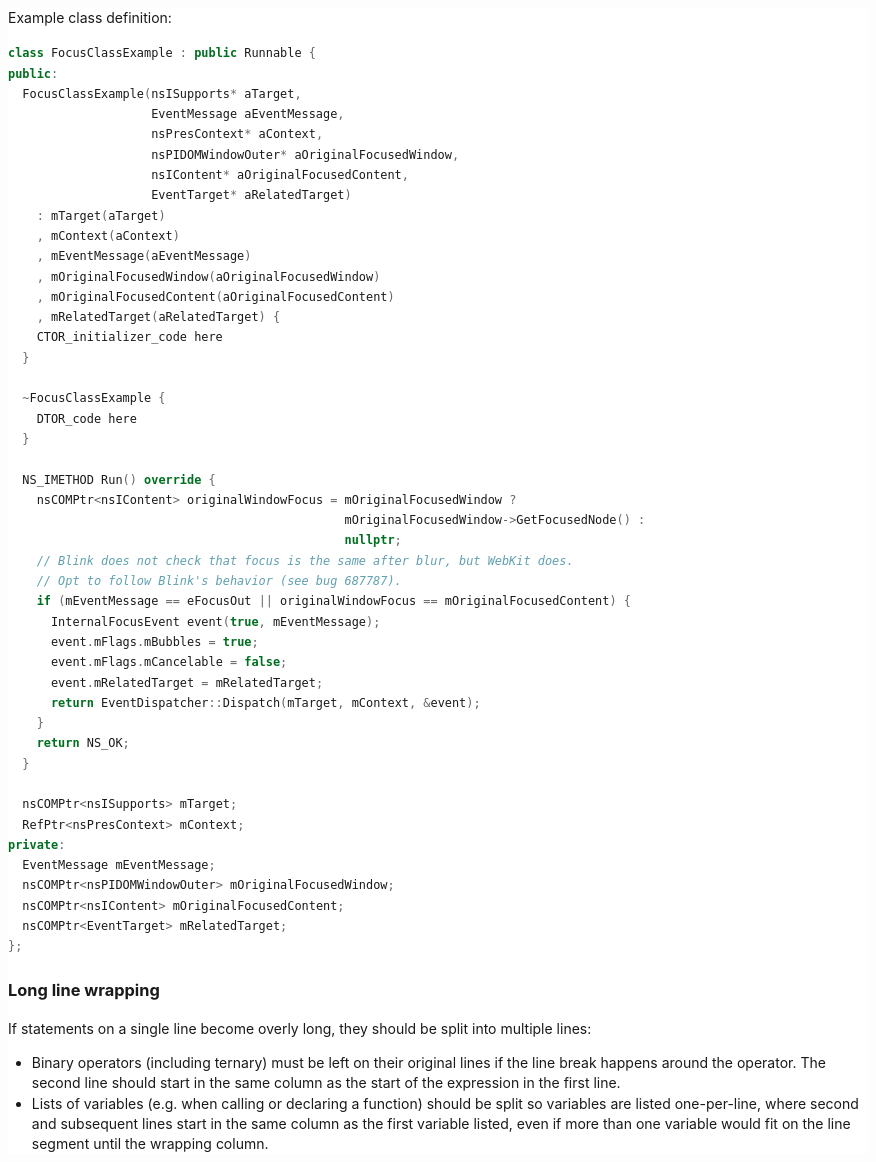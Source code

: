 Example class definition:
```C++
class FocusClassExample : public Runnable {
public:
  FocusClassExample(nsISupports* aTarget,
                    EventMessage aEventMessage,
                    nsPresContext* aContext,
                    nsPIDOMWindowOuter* aOriginalFocusedWindow,
                    nsIContent* aOriginalFocusedContent,
                    EventTarget* aRelatedTarget)
    : mTarget(aTarget)
    , mContext(aContext)
    , mEventMessage(aEventMessage)
    , mOriginalFocusedWindow(aOriginalFocusedWindow)
    , mOriginalFocusedContent(aOriginalFocusedContent)
    , mRelatedTarget(aRelatedTarget) {
    CTOR_initializer_code here
  }
  
  ~FocusClassExample {
    DTOR_code here
  }

  NS_IMETHOD Run() override {
    nsCOMPtr<nsIContent> originalWindowFocus = mOriginalFocusedWindow ?        
                                               mOriginalFocusedWindow->GetFocusedNode() :
                                               nullptr;
    // Blink does not check that focus is the same after blur, but WebKit does.
    // Opt to follow Blink's behavior (see bug 687787).
    if (mEventMessage == eFocusOut || originalWindowFocus == mOriginalFocusedContent) {
      InternalFocusEvent event(true, mEventMessage);
      event.mFlags.mBubbles = true;
      event.mFlags.mCancelable = false;
      event.mRelatedTarget = mRelatedTarget;
      return EventDispatcher::Dispatch(mTarget, mContext, &event);
    }
    return NS_OK;
  }

  nsCOMPtr<nsISupports> mTarget;
  RefPtr<nsPresContext> mContext;
private:
  EventMessage mEventMessage;
  nsCOMPtr<nsPIDOMWindowOuter> mOriginalFocusedWindow;
  nsCOMPtr<nsIContent> mOriginalFocusedContent;
  nsCOMPtr<EventTarget> mRelatedTarget;
};
```
### Long line wrapping
If statements on a single line become overly long, they should be split into multiple lines:
- Binary operators (including ternary) must be left on their original lines if the line break happens around the operator. The second line should start in the same column as the start of the expression in the first line.
- Lists of variables (e.g. when calling or declaring a function) should be split so variables are listed one-per-line, where second and subsequent lines start in the same column as the first variable listed, even if more than one variable would fit on the line segment until the wrapping column.

